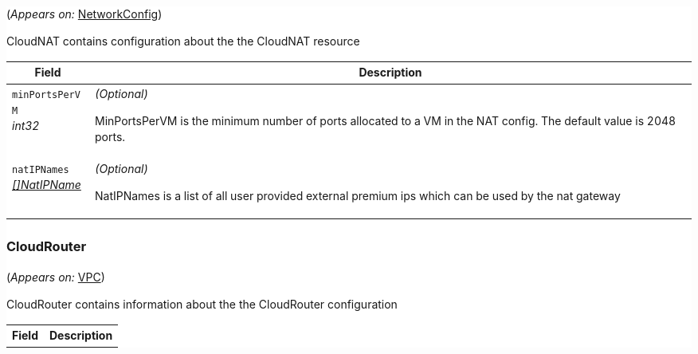 </h3>
<p>
(<em>Appears on:</em>
<a href="#gcp.provider.extensions.gardener.cloud/v1alpha1.NetworkConfig">NetworkConfig</a>)
</p>
<p>
<p>CloudNAT contains configuration about the the CloudNAT resource</p>
</p>
<table>
<thead>
<tr>
<th>Field</th>
<th>Description</th>
</tr>
</thead>
<tbody>
<tr>
<td>
<code>minPortsPerVM</code></br>
<em>
int32
</em>
</td>
<td>
<em>(Optional)</em>
<p>MinPortsPerVM is the minimum number of ports allocated to a VM in the NAT config.
The default value is 2048 ports.</p>
</td>
</tr>
<tr>
<td>
<code>natIPNames</code></br>
<em>
<a href="#gcp.provider.extensions.gardener.cloud/v1alpha1.NatIPName">
[]NatIPName
</a>
</em>
</td>
<td>
<em>(Optional)</em>
<p>NatIPNames is a list of all user provided external premium ips which can be used by the nat gateway</p>
</td>
</tr>
</tbody>
</table>
<h3 id="gcp.provider.extensions.gardener.cloud/v1alpha1.CloudRouter">CloudRouter
</h3>
<p>
(<em>Appears on:</em>
<a href="#gcp.provider.extensions.gardener.cloud/v1alpha1.VPC">VPC</a>)
</p>
<p>
<p>CloudRouter contains information about the the CloudRouter configuration</p>
</p>
<table>
<thead>
<tr>
<th>Field</th>
<th>Description</th>
</tr>
</thead>
<tbody>
<tr>